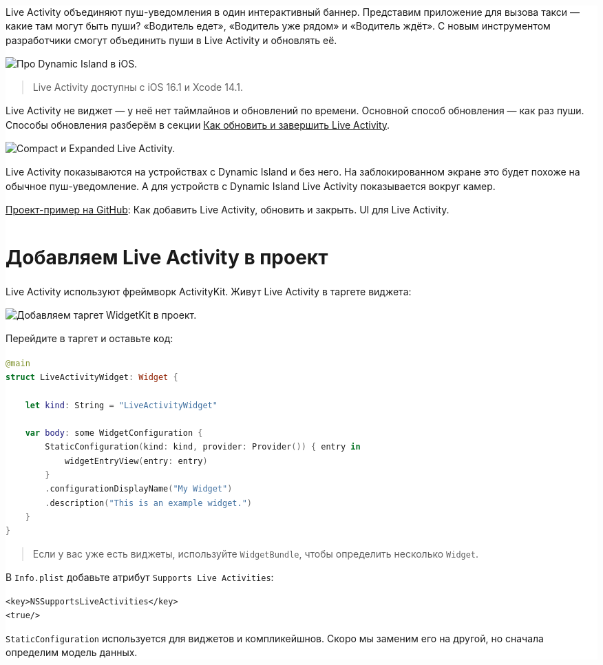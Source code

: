 Live Activity объединяют пуш-уведомления в один интерактивный баннер. Представим приложение для вызова такси — какие там могут быть пуши? «Водитель едет», «Водитель уже рядом» и «Водитель ждёт». С новым инструментом разработчики смогут объединить пуши в Live Activity и обновлять её.

![Про Dynamic Island в iOS.](https://cdn.sparrowcode.io/tutorials/live-activities/preview.png)

> Live Activity доступны с iOS 16.1 и Xcode 14.1.

Live Activity не виджет — у неё нет таймлайнов и обновлений по времени. Основной способ обновления — как раз пуши. Способы обновления разберём в секции [Как обновить и завершить Live Activity](https://sparrowcode.io/ru/tutorials/live-activities#obnovit-i-zavershit-live-activity).

![Compact и Expanded Live Activity.](https://cdn.sparrowcode.io/tutorials/live-activities/header.png)

Live Activity показываются на устройствах с Dynamic Island и без него. На заблокированном экране это будет похоже на обычное пуш-уведомление. А для устройств с Dynamic Island Live Activity показывается вокруг камер.

[Проект-пример на GitHub](https://github.com/sparrowcode/live-activity-example): Как добавить Live Activity, обновить и закрыть. UI для Live Activity.

# Добавляем Live Activity в проект

Live Activity используют фреймворк ActivityKit. Живут Live Activity в таргете виджета:

![Добавляем таргет WidgetKit в проект.](https://cdn.sparrowcode.io/tutorials/live-activities/add-widget-target.png)

Перейдите в таргет и оставьте код:

```swift
@main
struct LiveActivityWidget: Widget {

    let kind: String = "LiveActivityWidget"

    var body: some WidgetConfiguration {
        StaticConfiguration(kind: kind, provider: Provider()) { entry in
            widgetEntryView(entry: entry)
        }
        .configurationDisplayName("My Widget")
        .description("This is an example widget.")
    }
}
```

> Если у вас уже есть виджеты, используйте `WidgetBundle`, чтобы определить несколько `Widget`.

В `Info.plist` добавьте атрибут `Supports Live Activities`:

```
<key>NSSupportsLiveActivities</key>
<true/>
```

`StaticConfiguration` используется для виджетов и компликейшнов. Скоро мы заменим его на другой, но сначала определим модель данных.

